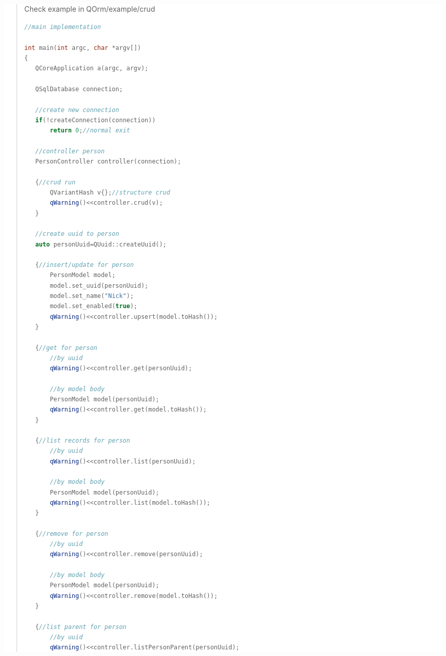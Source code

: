 >Check example in QOrm/example/crud
>```c++
>//main implementation
>
>int main(int argc, char *argv[])
>{
>    QCoreApplication a(argc, argv);
>
>    QSqlDatabase connection;
>
>    //create new connection
>    if(!createConnection(connection))
>        return 0;//normal exit
>
>    //controller person
>    PersonController controller(connection);
>
>    {//crud run
>        QVariantHash v{};//structure crud
>        qWarning()<<controller.crud(v);
>    }
>
>    //create uuid to person
>    auto personUuid=QUuid::createUuid();
>
>    {//insert/update for person
>        PersonModel model;
>        model.set_uuid(personUuid);
>        model.set_name("Nick");
>        model.set_enabled(true);
>        qWarning()<<controller.upsert(model.toHash());
>    }
>
>    {//get for person
>        //by uuid
>        qWarning()<<controller.get(personUuid);
>
>        //by model body
>        PersonModel model(personUuid);
>        qWarning()<<controller.get(model.toHash());
>    }
>
>    {//list records for person
>        //by uuid
>        qWarning()<<controller.list(personUuid);
>
>        //by model body
>        PersonModel model(personUuid);
>        qWarning()<<controller.list(model.toHash());
>    }
>
>    {//remove for person
>        //by uuid
>        qWarning()<<controller.remove(personUuid);
>
>        //by model body
>        PersonModel model(personUuid);
>        qWarning()<<controller.remove(model.toHash());
>    }
>
>    {//list parent for person
>        //by uuid
>        qWarning()<<controller.listPersonParent(personUuid);
>